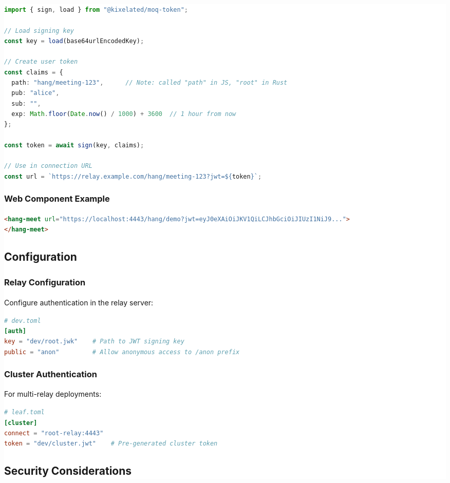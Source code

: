 ```typescript
import { sign, load } from "@kixelated/moq-token";

// Load signing key
const key = load(base64urlEncodedKey);

// Create user token
const claims = {
  path: "hang/meeting-123",      // Note: called "path" in JS, "root" in Rust
  pub: "alice", 
  sub: "",
  exp: Math.floor(Date.now() / 1000) + 3600  // 1 hour from now
};

const token = await sign(key, claims);

// Use in connection URL
const url = `https://relay.example.com/hang/meeting-123?jwt=${token}`;
```

### Web Component Example

```html
<hang-meet url="https://localhost:4443/hang/demo?jwt=eyJ0eXAiOiJKV1QiLCJhbGciOiJIUzI1NiJ9...">
</hang-meet>
```

## Configuration

### Relay Configuration

Configure authentication in the relay server:

```toml
# dev.toml
[auth]
key = "dev/root.jwk"    # Path to JWT signing key
public = "anon"         # Allow anonymous access to /anon prefix
```

### Cluster Authentication

For multi-relay deployments:

```toml
# leaf.toml  
[cluster]
connect = "root-relay:4443"
token = "dev/cluster.jwt"    # Pre-generated cluster token
```

## Security Considerations
